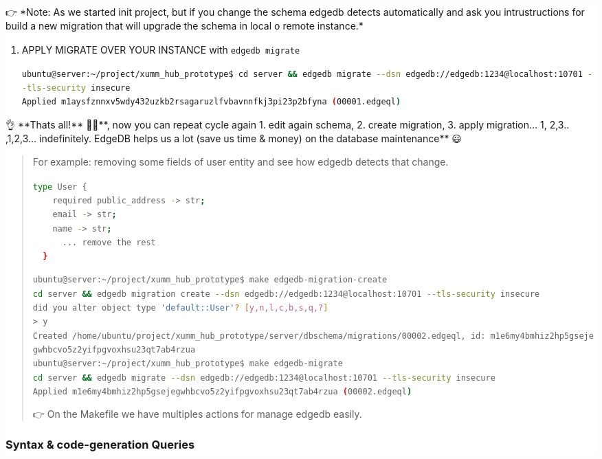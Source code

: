 <aside>
👉 *Note: As we started init project, but if you change the schema edgedb detects automatically and ask you intrustructions for build a new migration that will upgrade the schema in local o remote instance.*

</aside>

1. APPLY MIGRATE OVER YOUR INSTANCE with `edgedb migrate`
    
    ```bash
    ubuntu@server:~/project/xumm_hub_prototype$ cd server && edgedb migrate --dsn edgedb://edgedb:1234@localhost:10701 --tls-security insecure
    Applied m1aysfznnxv5wdy432uzkb2rsagaruzlfvbavnnfkj3pi23p2bfyna (00001.edgeql)
    ```
    

<aside>
👌 **Thats all!** 🎉🥳**, now you can repeat cycle again 1. edit again schema, 2. create migration, 3. apply migration… 1, 2,3.. ,1,2,3… indefinitely. EdgeDB helps us  a lot (save us time & money) on the database maintenance** 😃

</aside>

> For example: removing some fields of user entity and see how edgedb detects that change.
> 
> 
> ```bash
> type User {
>     required public_address -> str;
>     email -> str;
>     name -> str;
> 		... remove the rest
>   }
> ```
> 
> ```bash
> ubuntu@server:~/project/xumm_hub_prototype$ make edgedb-migration-create 
> cd server && edgedb migration create --dsn edgedb://edgedb:1234@localhost:10701 --tls-security insecure
> did you alter object type 'default::User'? [y,n,l,c,b,s,q,?]
> > y
> Created /home/ubuntu/project/xumm_hub_prototype/server/dbschema/migrations/00002.edgeql, id: m1e6my4bmhiz2hp5gsejegwhbcvo5z2yifpgvoxhsu23qt7ab4rzua
> ubuntu@server:~/project/xumm_hub_prototype$ make edgedb-migrate
> cd server && edgedb migrate --dsn edgedb://edgedb:1234@localhost:10701 --tls-security insecure
> Applied m1e6my4bmhiz2hp5gsejegwhbcvo5z2yifpgvoxhsu23qt7ab4rzua (00002.edgeql)
> ```
> 
> <aside>
> 👉 On the Makefile we have multiples actions for manage edgedb easily.
> 
> </aside>
> 

### Syntax & code-generation Queries
